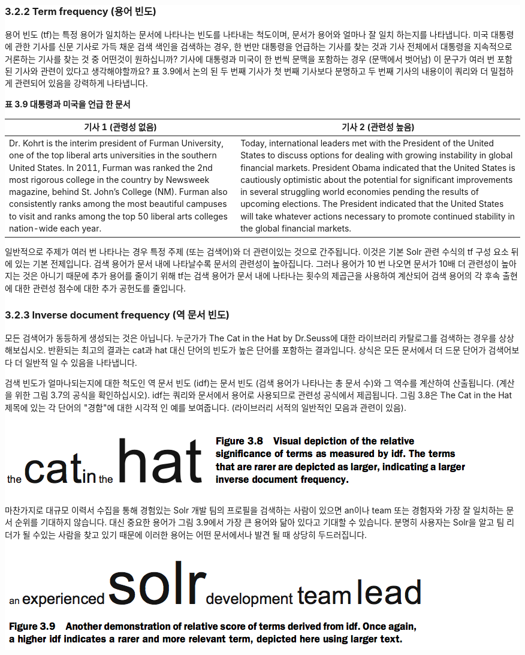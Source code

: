 

### 3.2.2 Term frequency (용어 빈도)

용어 빈도 (tf)는 특정 용어가 일치하는 문서에 나타나는 빈도를 나타내는 척도이며, 문서가 용어와 얼마나 잘 일치 하는지를 나타냅니다.
미국 대통령에 관한 기사를 신문 기사로 가득 채운 검색 색인을 검색하는 경우, 한 번만 대통령을 언급하는 기사를 찾는 것과 기사 전체에서 대통령을 지속적으로 거론하는 기사를 찾는 것 중 어떤것이 원하십니까? 기사에 대통령과 미국이 한 번씩 문맥을 포함하는 경우 (문맥에서 벗어남) 이 문구가 여러 번 포함 된 기사와 관련이 있다고 생각해야할까요?
표 3.9에서 논의 된 두 번째 기사가 첫 번째 기사보다 분명하고 두 번째 기사의 내용이이 쿼리와 더 밀접하게 관련되어 있음을 강력하게 나타냅니다.

**표 3.9 대통령과 미국을 언급 한 문서**

| 기사 1 (관령성 없음)                            | 기사 2 (관련성 높음)                            |
| ---------------------------------------- | ---------------------------------------- |
| Dr. Kohrt is the interim president of Furman University, one of the top liberal arts universities in the southern United States. In 2011, Furman was ranked the 2nd most rigorous college in the country by Newsweek magazine, behind St. John’s College (NM). Furman also consistently ranks among the most beautiful campuses to visit and ranks among the top 50 liberal arts colleges nation-wide each year. | Today, international leaders met with the President of the United States to discuss options for dealing with growing instability in global financial markets. President Obama indicated that the United States is cautiously optimistic about the potential for significant improvements in several struggling world economies pending the results of upcoming elections. The President indicated that the United States will take whatever actions necessary to promote continued stability in the global financial markets. |

일반적으로 주제가 여러 번 나타나는 경우 특정 주제 (또는 검색어)와 더 관련이있는 것으로 간주됩니다.
이것은 기본 Solr 관련 수식의 tf 구성 요소 뒤에 있는 기본 전제입니다. 검색 용어가 문서 내에 나타날수록 문서의 관련성이 높아집니다. 그러나 용어가 10 번 나오면 문서가 10배 더 관련성이 높아지는 것은 아니기 때문에 추가 용어를 줄이기 위해 tf는 검색 용어가 문서 내에 나타나는 횟수의 제곱근을 사용하여 계산되어 검색 용어의 각 후속 출현에 대한 관련성 점수에 대한 추가 공헌도를 줄입니다.



### 3.2.3 Inverse document frequency (역 문서 빈도)

모든 검색어가 동등하게 생성되는 것은 아닙니다. 누군가가 The Cat in the Hat by Dr.Seuss에 대한 라이브러리 카탈로그를 검색하는 경우를 상상해보십시오. 반환되는 최고의 결과는 cat과 hat 대신 단어의 빈도가 높은 단어를 포함하는 결과입니다. 상식은 모든 문서에서 더 드문 단어가 검색어보다 더 일반적 일 수 있음을 나타냅니다.

검색 빈도가 얼마나되는지에 대한 척도인 역 문서 빈도 (idf)는 문서 빈도 (검색 용어가 나타나는 총 문서 수)와 그 역수를 계산하여 산출됩니다. (계산을 위한 그림 3.7의 공식을 확인하십시오).
idf는 쿼리와 문서에서 용어로 사용되므로 관련성 공식에서 제곱됩니다.
그림 3.8은 The Cat in the Hat 제목에 있는 각 단어의 "경함"에 대한 시각적 인 예를 보여줍니다.  (라이브러리 서적의 일반적인 모음과 관련이 있음).

![](images/chap3_18.png)

마찬가지로 대규모 이력서 수집을 통해 경험있는 Solr 개발 팀의 프로필을 검색하는 사람이 있으면 an이나 team 또는 경험자와 가장 잘 일치하는 문서 순위를 기대하지 않습니다. 대신 중요한 용어가 그림 3.9에서 가장 큰 용어와 닮아 있다고 기대할 수 있습니다.
분명히 사용자는 Solr을 알고 팀 리더가 될 수있는 사람을 찾고 있기 때문에 이러한 용어는 어떤 문서에서나 발견 될 때 상당히 두드러집니다.

![](images/chap3_19.png)
